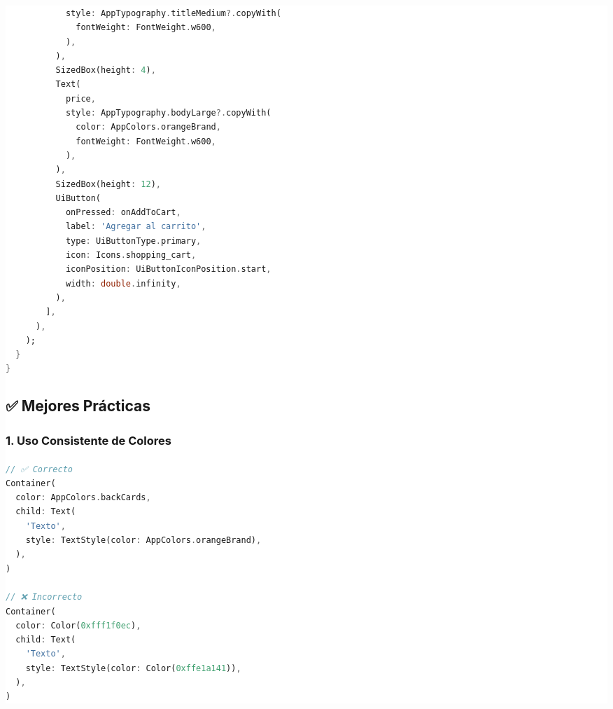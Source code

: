 ```dart
            style: AppTypography.titleMedium?.copyWith(
              fontWeight: FontWeight.w600,
            ),
          ),
          SizedBox(height: 4),
          Text(
            price,
            style: AppTypography.bodyLarge?.copyWith(
              color: AppColors.orangeBrand,
              fontWeight: FontWeight.w600,
            ),
          ),
          SizedBox(height: 12),
          UiButton(
            onPressed: onAddToCart,
            label: 'Agregar al carrito',
            type: UiButtonType.primary,
            icon: Icons.shopping_cart,
            iconPosition: UiButtonIconPosition.start,
            width: double.infinity,
          ),
        ],
      ),
    );
  }
}
```

## ✅ Mejores Prácticas

### 1. Uso Consistente de Colores

```dart
// ✅ Correcto
Container(
  color: AppColors.backCards,
  child: Text(
    'Texto',
    style: TextStyle(color: AppColors.orangeBrand),
  ),
)

// ❌ Incorrecto
Container(
  color: Color(0xfff1f0ec),
  child: Text(
    'Texto',
    style: TextStyle(color: Color(0xffe1a141)),
  ),
)
```
